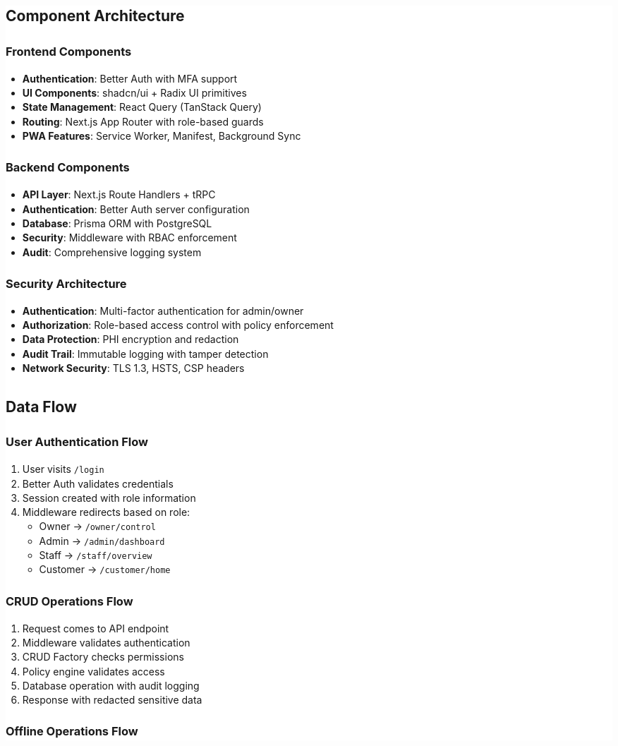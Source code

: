```
```

## Component Architecture

### Frontend Components

- **Authentication**: Better Auth with MFA support
- **UI Components**: shadcn/ui + Radix UI primitives
- **State Management**: React Query (TanStack Query)
- **Routing**: Next.js App Router with role-based guards
- **PWA Features**: Service Worker, Manifest, Background Sync

### Backend Components

- **API Layer**: Next.js Route Handlers + tRPC
- **Authentication**: Better Auth server configuration
- **Database**: Prisma ORM with PostgreSQL
- **Security**: Middleware with RBAC enforcement
- **Audit**: Comprehensive logging system

### Security Architecture

- **Authentication**: Multi-factor authentication for admin/owner
- **Authorization**: Role-based access control with policy enforcement
- **Data Protection**: PHI encryption and redaction
- **Audit Trail**: Immutable logging with tamper detection
- **Network Security**: TLS 1.3, HSTS, CSP headers

## Data Flow

### User Authentication Flow

1. User visits `/login`
2. Better Auth validates credentials
3. Session created with role information
4. Middleware redirects based on role:
   - Owner → `/owner/control`
   - Admin → `/admin/dashboard`
   - Staff → `/staff/overview`
   - Customer → `/customer/home`

### CRUD Operations Flow

1. Request comes to API endpoint
2. Middleware validates authentication
3. CRUD Factory checks permissions
4. Policy engine validates access
5. Database operation with audit logging
6. Response with redacted sensitive data

### Offline Operations Flow
